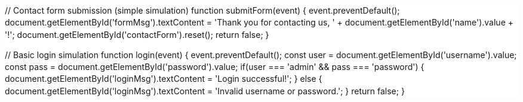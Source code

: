   // Contact form submission (simple simulation)
  function submitForm(event) {
    event.preventDefault();
    document.getElementById('formMsg').textContent = 'Thank you for contacting us, ' + document.getElementById('name').value + '!';
    document.getElementById('contactForm').reset();
    return false;
  }

  // Basic login simulation
  function login(event) {
    event.preventDefault();
    const user = document.getElementById('username').value;
    const pass = document.getElementById('password').value;
    if(user === 'admin' && pass === 'password') {
      document.getElementById('loginMsg').textContent = 'Login successful!';
    } else {
      document.getElementById('loginMsg').textContent = 'Invalid username or password.';
    }
    return false;
  }
</script>

</body>
</html>
